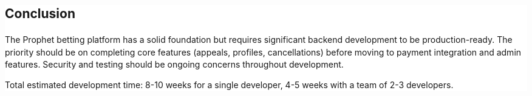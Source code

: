 ## Conclusion

The Prophet betting platform has a solid foundation but requires significant backend development to be production-ready. The priority should be on completing core features (appeals, profiles, cancellations) before moving to payment integration and admin features. Security and testing should be ongoing concerns throughout development.

Total estimated development time: 8-10 weeks for a single developer, 4-5 weeks with a team of 2-3 developers.
